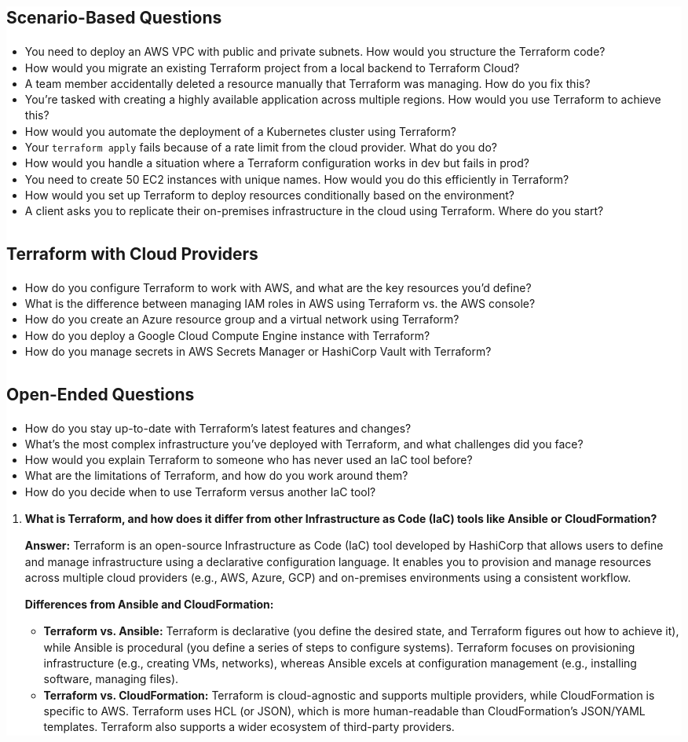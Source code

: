 ## Scenario-Based Questions
- You need to deploy an AWS VPC with public and private subnets. How would you structure the Terraform code?
- How would you migrate an existing Terraform project from a local backend to Terraform Cloud?
- A team member accidentally deleted a resource manually that Terraform was managing. How do you fix this?
- You’re tasked with creating a highly available application across multiple regions. How would you use Terraform to achieve this?
- How would you automate the deployment of a Kubernetes cluster using Terraform?
- Your `terraform apply` fails because of a rate limit from the cloud provider. What do you do?
- How would you handle a situation where a Terraform configuration works in dev but fails in prod?
- You need to create 50 EC2 instances with unique names. How would you do this efficiently in Terraform?
- How would you set up Terraform to deploy resources conditionally based on the environment?
- A client asks you to replicate their on-premises infrastructure in the cloud using Terraform. Where do you start?

## Terraform with Cloud Providers
- How do you configure Terraform to work with AWS, and what are the key resources you’d define?
- What is the difference between managing IAM roles in AWS using Terraform vs. the AWS console?
- How do you create an Azure resource group and a virtual network using Terraform?
- How do you deploy a Google Cloud Compute Engine instance with Terraform?
- How do you manage secrets in AWS Secrets Manager or HashiCorp Vault with Terraform?

## Open-Ended Questions
- How do you stay up-to-date with Terraform’s latest features and changes?
- What’s the most complex infrastructure you’ve deployed with Terraform, and what challenges did you face?
- How would you explain Terraform to someone who has never used an IaC tool before?
- What are the limitations of Terraform, and how do you work around them?
- How do you decide when to use Terraform versus another IaC tool?

1. **What is Terraform, and how does it differ from other Infrastructure as Code (IaC) tools like Ansible or CloudFormation?**

    **Answer:**
    Terraform is an open-source Infrastructure as Code (IaC) tool developed by HashiCorp that allows users to define and manage infrastructure using a declarative configuration language. It enables you to provision and manage resources across multiple cloud providers (e.g., AWS, Azure, GCP) and on-premises environments using a consistent workflow.

    **Differences from Ansible and CloudFormation:**
    - **Terraform vs. Ansible:** Terraform is declarative (you define the desired state, and Terraform figures out how to achieve it), while Ansible is procedural (you define a series of steps to configure systems). Terraform focuses on provisioning infrastructure (e.g., creating VMs, networks), whereas Ansible excels at configuration management (e.g., installing software, managing files).
    - **Terraform vs. CloudFormation:** Terraform is cloud-agnostic and supports multiple providers, while CloudFormation is specific to AWS. Terraform uses HCL (or JSON), which is more human-readable than CloudFormation’s JSON/YAML templates. Terraform also supports a wider ecosystem of third-party providers.
